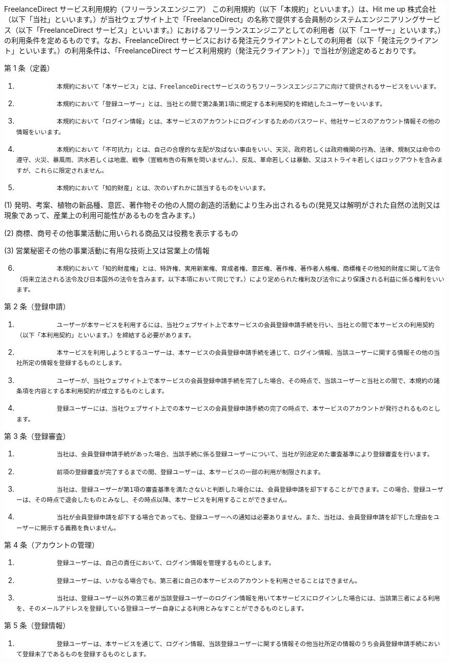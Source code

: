 FreelanceDirect サービス利用規約（フリーランスエンジニア）
この利用規約（以下「本規約」といいます。）は、Hit me up 株式会社（以下「当社」といいます。）が当社ウェブサイト上で「FreelanceDirect」の名称で提供する会員制のシステムエンジニアリングサービス（以下「FreelanceDirect サービス」といいます。）におけるフリーランスエンジニアとしての利用者（以下「ユーザー」といいます。）の利用条件を定めるものです。なお、FreelanceDirect サービスにおける発注元クライアントとしての利用者（以下「発注元クライアント」といいます。）の利用条件は、「FreelanceDirect サービス利用規約（発注元クライアント）」で当社が別途定めるとおりです。

第 1 条（定義）

1.                本規約において「本サービス」とは、FreelanceDirectサービスのうちフリーランスエンジニアに向けて提供されるサービスをいいます。

2.                本規約において「登録ユーザー」とは、当社との間で第2条第1項に規定する本利用契約を締結したユーザーをいいます。

3.                本規約において「ログイン情報」とは、本サービスのアカウントにログインするためのパスワード、他社サービスのアカウント情報その他の情報をいいます。

4.                本規約において「不可抗力」とは、自己の合理的な支配が及ばない事由をいい、天災、政府若しくは政府機関の行為、法律、規制又は命令の遵守、火災、暴風雨、洪水若しくは地震、戦争（宣戦布告の有無を問いません。）、反乱、革命若しくは暴動、又はストライキ若しくはロックアウトを含みますが、これらに限定されません。

5.                本規約において「知的財産」とは、次のいずれかに該当するものをいいます。

(1) 発明、考案、植物の新品種、意匠、著作物その他の人間の創造的活動により生み出されるもの(発見又は解明がされた自然の法則又は現象であって、産業上の利用可能性があるものを含みます。)

(2) 商標、商号その他事業活動に用いられる商品又は役務を表示するもの

(3) 営業秘密その他の事業活動に有用な技術上又は営業上の情報

6.                本規約において「知的財産権」とは、特許権、実用新案権、育成者権、意匠権、著作権、著作者人格権、商標権その他知的財産に関して法令（将来立法される法令及び日本国外の法令を含みます。以下本項において同じです。）により定められた権利及び法令により保護される利益に係る権利をいいます。

第 2 条（登録申請）

1.                ユーザーが本サービスを利用するには、当社ウェブサイト上で本サービスの会員登録申請手続を行い、当社との間で本サービスの利用契約（以下「本利用契約」といいます。）を締結する必要があります。

2.                本サービスを利用しようとするユーザーは、本サービスの会員登録申請手続を通じて、ログイン情報、当該ユーザーに関する情報その他の当社所定の情報を登録するものとします。

3.                ユーザーが、当社ウェブサイト上で本サービスの会員登録申請手続を完了した場合、その時点で、当該ユーザーと当社との間で、本規約の諸条項を内容とする本利用契約が成立するものとします。

4.                登録ユーザーには、当社ウェブサイト上での本サービスの会員登録申請手続の完了の時点で、本サービスのアカウントが発行されるものとします。

第 3 条（登録審査）

1.                当社は、会員登録申請手続があった場合、当該手続に係る登録ユーザーについて、当社が別途定めた審査基準により登録審査を行います。

2.                前項の登録審査が完了するまでの間、登録ユーザーは、本サービスの一部の利用が制限されます。

3.                当社は、登録ユーザーが第1項の審査基準を満たさないと判断した場合には、会員登録申請を却下することができます。この場合、登録ユーザーは、その時点で退会したものとみなし、その時点以降、本サービスを利用することができません。

4.                当社が会員登録申請を却下する場合であっても、登録ユーザーへの通知は必要ありません。また、当社は、会員登録申請を却下した理由をユーザーに開示する義務を負いません。

第 4 条（アカウントの管理）

1.                登録ユーザーは、自己の責任において、ログイン情報を管理するものとします。

2.                登録ユーザーは、いかなる場合でも、第三者に自己の本サービスのアカウントを利用させることはできません。

3.                当社は、登録ユーザー以外の第三者が当該登録ユーザーのログイン情報を用いて本サービスにログインした場合には、当該第三者による利用を、そのメールアドレスを登録している登録ユーザー自身による利用とみなすことができるものとします。

第 5 条（登録情報）

1.                登録ユーザーは、本サービスを通じて、ログイン情報、当該登録ユーザーに関する情報その他当社所定の情報のうち会員登録申請手続において登録未了であるものを登録するものとします。

